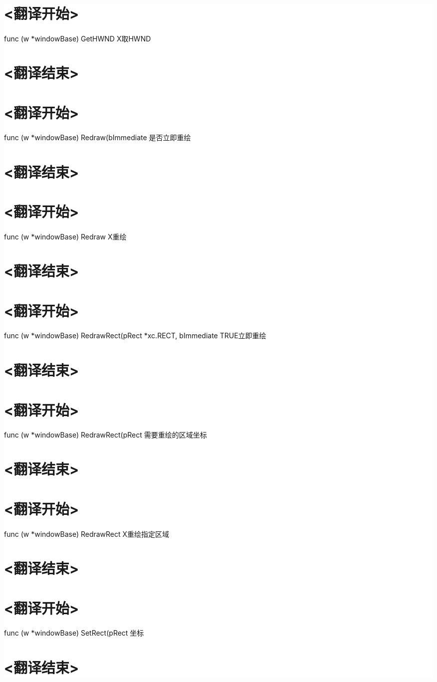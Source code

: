 
# <翻译开始>
func (w *windowBase) GetHWND
X取HWND
# <翻译结束>


# <翻译开始>
func (w *windowBase) Redraw(bImmediate
是否立即重绘
# <翻译结束>

# <翻译开始>
func (w *windowBase) Redraw
X重绘
# <翻译结束>


# <翻译开始>
func (w *windowBase) RedrawRect(pRect *xc.RECT, bImmediate
TRUE立即重绘
# <翻译结束>

# <翻译开始>
func (w *windowBase) RedrawRect(pRect
需要重绘的区域坐标
# <翻译结束>

# <翻译开始>
func (w *windowBase) RedrawRect
X重绘指定区域
# <翻译结束>


# <翻译开始>
func (w *windowBase) SetRect(pRect
坐标
# <翻译结束>
